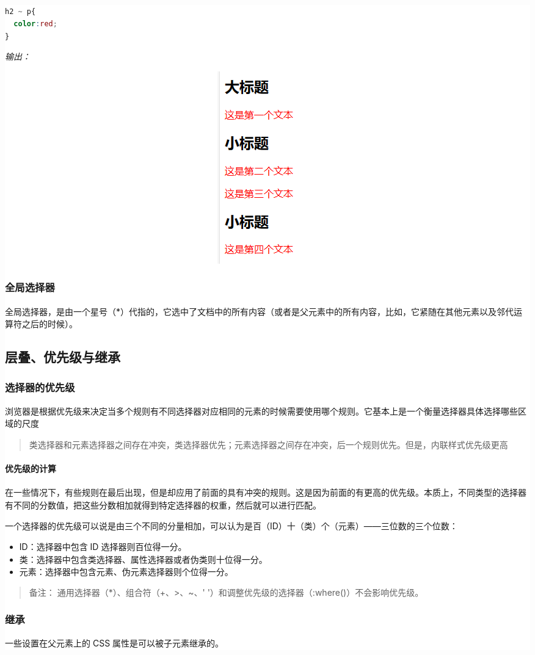 
```css
h2 ~ p{
  color:red;
}
```
*输出：*
<center>
  <img src="Images/image-9.png">
</center>

### 全局选择器
全局选择器，是由一个星号（*）代指的，它选中了文档中的所有内容（或者是父元素中的所有内容，比如，它紧随在其他元素以及邻代运算符之后的时候）。







## 层叠、优先级与继承

###  选择器的优先级

浏览器是根据优先级来决定当多个规则有不同选择器对应相同的元素的时候需要使用哪个规则。它基本上是一个衡量选择器具体选择哪些区域的尺度

>类选择器和元素选择器之间存在冲突，类选择器优先；元素选择器之间存在冲突，后一个规则优先。但是，内联样式优先级更高

#### 优先级的计算
在一些情况下，有些规则在最后出现，但是却应用了前面的具有冲突的规则。这是因为前面的有更高的优先级。本质上，不同类型的选择器有不同的分数值，把这些分数相加就得到特定选择器的权重，然后就可以进行匹配。

一个选择器的优先级可以说是由三个不同的分量相加，可以认为是百（ID）十（类）个（元素）——三位数的三个位数：
- ID：选择器中包含 ID 选择器则百位得一分。
- 类：选择器中包含类选择器、属性选择器或者伪类则十位得一分。
- 元素：选择器中包含元素、伪元素选择器则个位得一分。
  
>备注： 通用选择器（*）、组合符（+、>、~、' '）和调整优先级的选择器（:where()）不会影响优先级。
### 继承
一些设置在父元素上的 CSS 属性是可以被子元素继承的。
